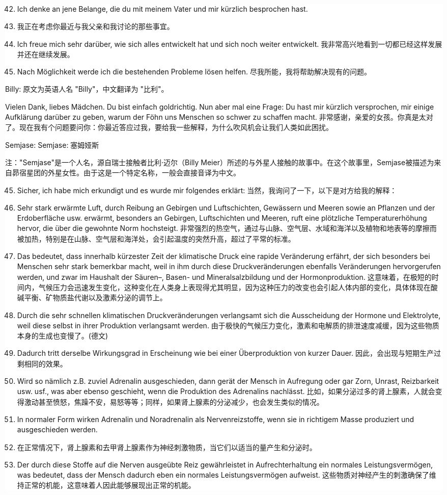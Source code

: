 42. Ich denke an jene Belange, die du mit meinem Vater und mir kürzlich besprochen hast.
42. 我正在考虑你最近与我父亲和我讨论的那些事宜。

43. Ich freue mich sehr darüber, wie sich alles entwickelt hat und sich noch weiter entwickelt.
我非常高兴地看到一切都已经这样发展并还在继续发展。

44. Nach Möglichkeit werde ich die bestehenden Probleme lösen helfen.
尽我所能，我将帮助解决现有的问题。

Billy:
原文为英语人名 "Billy"，中文翻译为 "比利"。

Vielen Dank, liebes Mädchen. Du bist einfach goldrichtig. Nun aber mal eine Frage: Du hast mir kürzlich versprochen, mir einige Aufklärung darüber zu geben, warum der Föhn uns Menschen so schwer zu schaffen macht.
非常感谢，亲爱的女孩。你真是太对了。现在我有个问题要问你：你最近答应过我，要给我一些解释，为什么吹风机会让我们人类如此困扰。

Semjase:
Semjase:
塞姆娅斯

注："Semjase"是一个人名，源自瑞士接触者比利·迈尔（Billy Meier）所述的与外星人接触的故事中。在这个故事里，Semjase被描述为来自昴宿星团的外星女性。由于这是一个特定名称，一般会直接音译为中文。

45. Sicher, ich habe mich erkundigt und es wurde mir folgendes erklärt:
当然，我询问了一下，以下是对方给我的解释：

46. Sehr stark erwärmte Luft, durch Reibung an Gebirgen und Luftschichten, Gewässern und Meeren sowie an Pflanzen und der Erdoberfläche usw. erwärmt, besonders an Gebirgen, Luftschichten und Meeren, ruft eine plötzliche Temperaturerhöhung hervor, die über die gewohnte Norm hochsteigt.
非常强烈的热空气，通过与山脉、空气层、水域和海洋以及植物和地表等的摩擦而被加热，特别是在山脉、空气层和海洋处，会引起温度的突然升高，超过了平常的标准。

47. Das bedeutet, dass innerhalb kürzester Zeit der klimatische Druck eine rapide Veränderung erfährt, der sich besonders bei Menschen sehr stark bemerkbar macht, weil in ihm durch diese Druckveränderungen ebenfalls Veränderungen hervorgerufen werden, und zwar im Haushalt der Säuren–, Basen- und Mineralsalzbildung und der Hormonproduktion.
这意味着，在极短的时间内，气候压力会迅速发生变化，这种变化在人类身上表现得尤其明显，因为这种压力的改变也会引起人体内部的变化，具体体现在酸碱平衡、矿物质盐代谢以及激素分泌的调节上。

48. Durch die sehr schnellen klimatischen Druckveränderungen verlangsamt sich die Ausscheidung der Hormone und Elektrolyte, weil diese selbst in ihrer Produktion verlangsamt werden.
由于极快的气候压力变化，激素和电解质的排泄速度减缓，因为这些物质本身的生成也变慢了。(德文)

49. Dadurch tritt derselbe Wirkungsgrad in Erscheinung wie bei einer Überproduktion von kurzer Dauer.
因此，会出现与短期生产过剩相同的效果。

50. Wird so nämlich z.B. zuviel Adrenalin ausgeschieden, dann gerät der Mensch in Aufregung oder gar Zorn, Unrast, Reizbarkeit usw. usf., was aber ebenso geschieht, wenn die Produktion des Adrenalins nachlässt.
比如，如果分泌过多的肾上腺素，人就会变得激动甚至愤怒，焦躁不安，易怒等等；同样，如果肾上腺素的分泌减少，也会发生类似的情况。

51. In normaler Form wirken Adrenalin und Noradrenalin als Nervenreizstoffe, wenn sie in richtigem Masse produziert und ausgeschieden werden.
51. 在正常情况下，肾上腺素和去甲肾上腺素作为神经刺激物质，当它们以适当的量产生和分泌时。

52. Der durch diese Stoffe auf die Nerven ausgeübte Reiz gewährleistet in Aufrechterhaltung ein normales Leistungsvermögen, was bedeutet, dass der Mensch dadurch eben ein normales Leistungsvermögen aufweist.
这些物质对神经产生的刺激确保了维持正常的机能，这意味着人因此能够展现出正常的机能。
